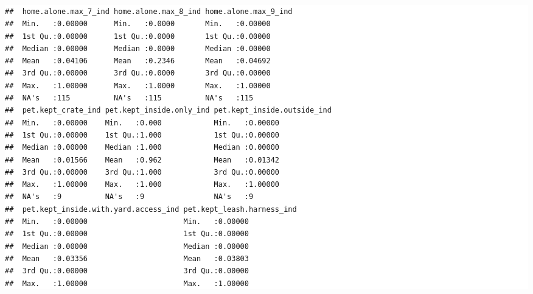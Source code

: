     ##  home.alone.max_7_ind home.alone.max_8_ind home.alone.max_9_ind
    ##  Min.   :0.00000      Min.   :0.0000       Min.   :0.00000     
    ##  1st Qu.:0.00000      1st Qu.:0.0000       1st Qu.:0.00000     
    ##  Median :0.00000      Median :0.0000       Median :0.00000     
    ##  Mean   :0.04106      Mean   :0.2346       Mean   :0.04692     
    ##  3rd Qu.:0.00000      3rd Qu.:0.0000       3rd Qu.:0.00000     
    ##  Max.   :1.00000      Max.   :1.0000       Max.   :1.00000     
    ##  NA's   :115          NA's   :115          NA's   :115         
    ##  pet.kept_crate_ind pet.kept_inside.only_ind pet.kept_inside.outside_ind
    ##  Min.   :0.00000    Min.   :0.000            Min.   :0.00000            
    ##  1st Qu.:0.00000    1st Qu.:1.000            1st Qu.:0.00000            
    ##  Median :0.00000    Median :1.000            Median :0.00000            
    ##  Mean   :0.01566    Mean   :0.962            Mean   :0.01342            
    ##  3rd Qu.:0.00000    3rd Qu.:1.000            3rd Qu.:0.00000            
    ##  Max.   :1.00000    Max.   :1.000            Max.   :1.00000            
    ##  NA's   :9          NA's   :9                NA's   :9                  
    ##  pet.kept_inside.with.yard.access_ind pet.kept_leash.harness_ind
    ##  Min.   :0.00000                      Min.   :0.00000           
    ##  1st Qu.:0.00000                      1st Qu.:0.00000           
    ##  Median :0.00000                      Median :0.00000           
    ##  Mean   :0.03356                      Mean   :0.03803           
    ##  3rd Qu.:0.00000                      3rd Qu.:0.00000           
    ##  Max.   :1.00000                      Max.   :1.00000           